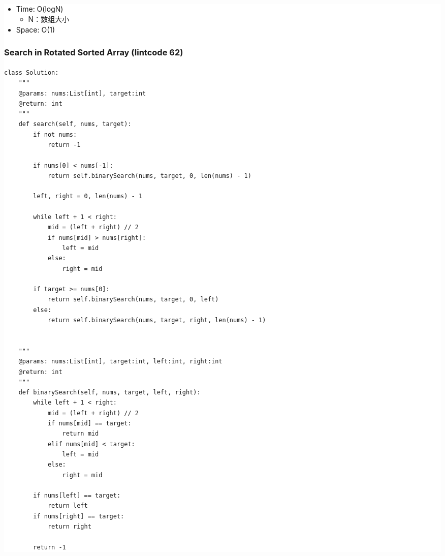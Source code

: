 - Time: O(logN)
  - N：数组大小
- Space: O(1)

### Search in Rotated Sorted Array (lintcode 62)

```python3
class Solution:
    """
    @params: nums:List[int], target:int
    @return: int
    """
    def search(self, nums, target):
        if not nums:
            return -1
        
        if nums[0] < nums[-1]:
            return self.binarySearch(nums, target, 0, len(nums) - 1)
        
        left, right = 0, len(nums) - 1
        
        while left + 1 < right:
            mid = (left + right) // 2
            if nums[mid] > nums[right]:
                left = mid
            else:
                right = mid
                
        if target >= nums[0]:
            return self.binarySearch(nums, target, 0, left)
        else:
            return self.binarySearch(nums, target, right, len(nums) - 1)
    
    
    """
    @params: nums:List[int], target:int, left:int, right:int
    @return: int
    """    
    def binarySearch(self, nums, target, left, right):
        while left + 1 < right:
            mid = (left + right) // 2
            if nums[mid] == target:
                return mid
            elif nums[mid] < target:
                left = mid
            else:
                right = mid
                
        if nums[left] == target:
            return left
        if nums[right] == target:
            return right
        
        return -1
```
